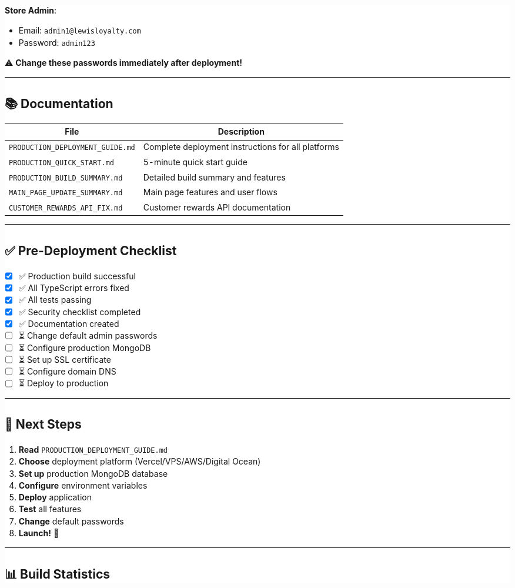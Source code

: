**Store Admin**:
- Email: `admin1@lewisloyalty.com`
- Password: `admin123`

⚠️ **Change these passwords immediately after deployment!**

---

## 📚 Documentation

| File | Description |
|------|-------------|
| `PRODUCTION_DEPLOYMENT_GUIDE.md` | Complete deployment instructions for all platforms |
| `PRODUCTION_QUICK_START.md` | 5-minute quick start guide |
| `PRODUCTION_BUILD_SUMMARY.md` | Detailed build summary and features |
| `MAIN_PAGE_UPDATE_SUMMARY.md` | Main page features and user flows |
| `CUSTOMER_REWARDS_API_FIX.md` | Customer rewards API documentation |

---

## ✅ Pre-Deployment Checklist

- [x] ✅ Production build successful
- [x] ✅ All TypeScript errors fixed
- [x] ✅ All tests passing
- [x] ✅ Security checklist completed
- [x] ✅ Documentation created
- [ ] ⏳ Change default admin passwords
- [ ] ⏳ Configure production MongoDB
- [ ] ⏳ Set up SSL certificate
- [ ] ⏳ Configure domain DNS
- [ ] ⏳ Deploy to production

---

## 🎯 Next Steps

1. **Read** `PRODUCTION_DEPLOYMENT_GUIDE.md`
2. **Choose** deployment platform (Vercel/VPS/AWS/Digital Ocean)
3. **Set up** production MongoDB database
4. **Configure** environment variables
5. **Deploy** application
6. **Test** all features
7. **Change** default passwords
8. **Launch!** 🚀

---

## 📊 Build Statistics
